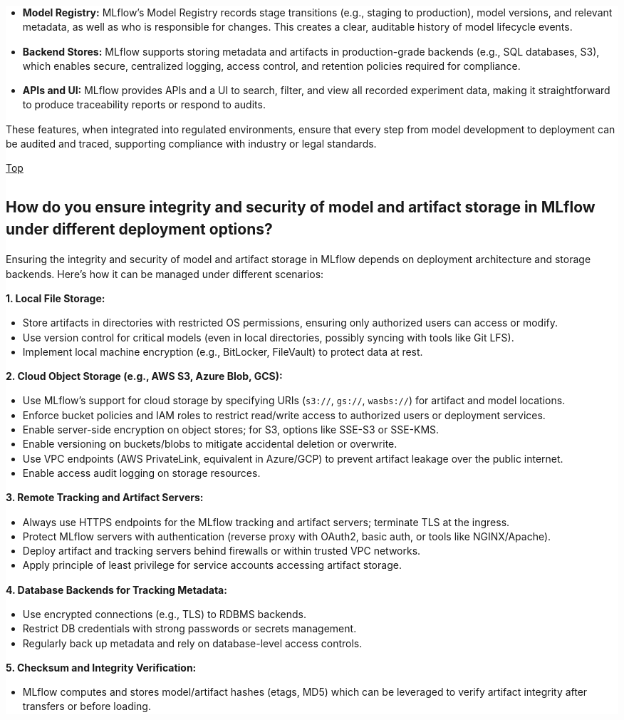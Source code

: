 - **Model Registry:** MLflow’s Model Registry records stage transitions (e.g., staging to production), model versions, and relevant metadata, as well as who is responsible for changes. This creates a clear, auditable history of model lifecycle events.

- **Backend Stores:** MLflow supports storing metadata and artifacts in production-grade backends (e.g., SQL databases, S3), which enables secure, centralized logging, access control, and retention policies required for compliance.

- **APIs and UI:** MLflow provides APIs and a UI to search, filter, and view all recorded experiment data, making it straightforward to produce traceability reports or respond to audits.

These features, when integrated into regulated environments, ensure that every step from model development to deployment can be audited and traced, supporting compliance with industry or legal standards.

[Top](#top)

## How do you ensure integrity and security of model and artifact storage in MLflow under different deployment options?
Ensuring the integrity and security of model and artifact storage in MLflow depends on deployment architecture and storage backends. Here’s how it can be managed under different scenarios:

**1. Local File Storage:**  
- Store artifacts in directories with restricted OS permissions, ensuring only authorized users can access or modify.
- Use version control for critical models (even in local directories, possibly syncing with tools like Git LFS).
- Implement local machine encryption (e.g., BitLocker, FileVault) to protect data at rest.

**2. Cloud Object Storage (e.g., AWS S3, Azure Blob, GCS):**  
- Use MLflow’s support for cloud storage by specifying URIs (`s3://`, `gs://`, `wasbs://`) for artifact and model locations.
- Enforce bucket policies and IAM roles to restrict read/write access to authorized users or deployment services.
- Enable server-side encryption on object stores; for S3, options like SSE-S3 or SSE-KMS.
- Enable versioning on buckets/blobs to mitigate accidental deletion or overwrite.
- Use VPC endpoints (AWS PrivateLink, equivalent in Azure/GCP) to prevent artifact leakage over the public internet.
- Enable access audit logging on storage resources.

**3. Remote Tracking and Artifact Servers:**  
- Always use HTTPS endpoints for the MLflow tracking and artifact servers; terminate TLS at the ingress.
- Protect MLflow servers with authentication (reverse proxy with OAuth2, basic auth, or tools like NGINX/Apache).
- Deploy artifact and tracking servers behind firewalls or within trusted VPC networks.
- Apply principle of least privilege for service accounts accessing artifact storage.

**4. Database Backends for Tracking Metadata:**  
- Use encrypted connections (e.g., TLS) to RDBMS backends.
- Restrict DB credentials with strong passwords or secrets management.
- Regularly back up metadata and rely on database-level access controls.

**5. Checksum and Integrity Verification:**  
- MLflow computes and stores model/artifact hashes (etags, MD5) which can be leveraged to verify artifact integrity after transfers or before loading.
